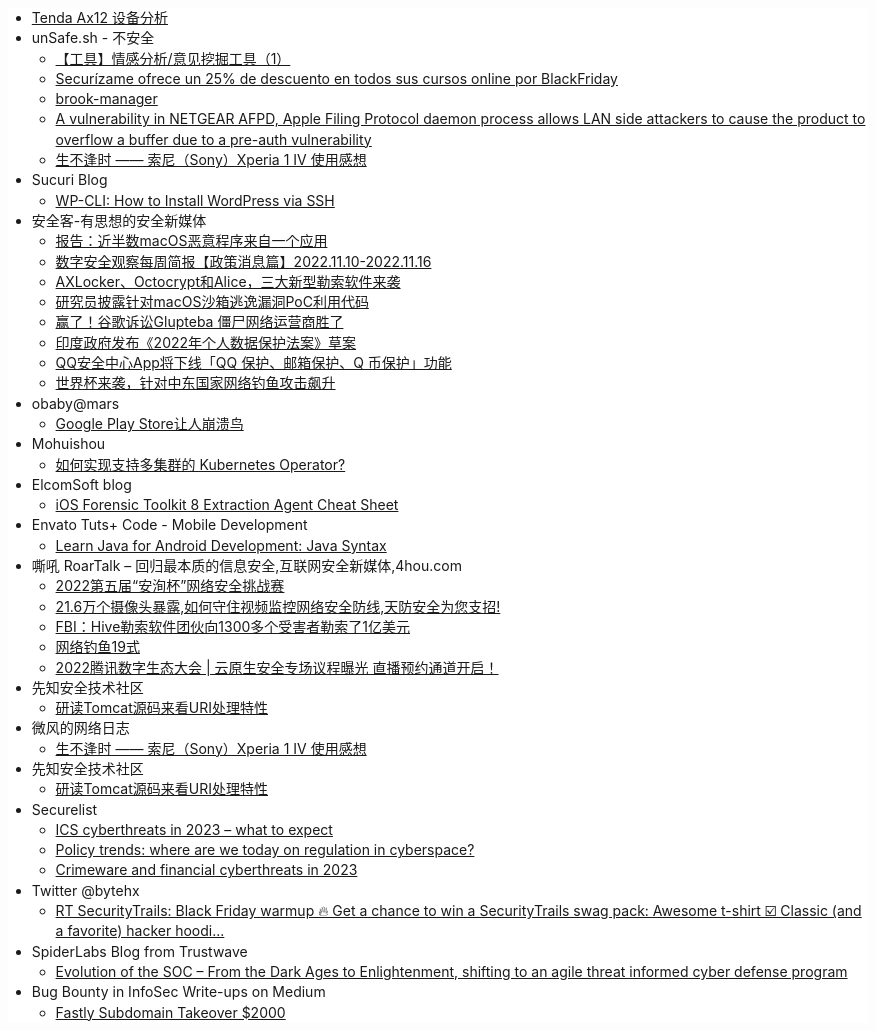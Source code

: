   - [Tenda Ax12 设备分析](https://paper.seebug.org/2024/)
- unSafe.sh - 不安全
  - [【工具】情感分析/意见挖掘工具（1）](https://buaq.net/go-136832.html)
  - [Securízame ofrece un 25% de descuento en todos sus cursos online por BlackFriday](https://buaq.net/go-136799.html)
  - [brook-manager](https://buaq.net/go-136800.html)
  - [A vulnerability in NETGEAR AFPD, Apple Filing Protocol daemon process allows LAN side attackers to cause the product to overflow a buffer due to a pre-auth vulnerability](https://buaq.net/go-136785.html)
  - [生不逢时 —— 索尼（Sony）Xperia 1 IV 使用感想](https://buaq.net/go-136783.html)
- Sucuri Blog
  - [WP-CLI: How to Install WordPress via SSH](https://blog.sucuri.net/2022/11/wp-cli-how-to-install-wordpress-via-ssh.html)
- 安全客-有思想的安全新媒体
  - [报告：近半数macOS恶意程序来自一个应用](https://www.anquanke.com/post/id/283558)
  - [数字安全观察每周简报【政策消息篇】2022.11.10-2022.11.16](https://www.anquanke.com/post/id/283561)
  - [AXLocker、Octocrypt和Alice，三大新型勒索软件来袭](https://www.anquanke.com/post/id/283555)
  - [研究员披露针对macOS沙箱逃逸漏洞PoC利用代码](https://www.anquanke.com/post/id/283551)
  - [赢了！谷歌诉讼Glupteba 僵尸网络运营商胜了](https://www.anquanke.com/post/id/283546)
  - [印度政府发布《2022年个人数据保护法案》草案](https://www.anquanke.com/post/id/283542)
  - [QQ安全中心App将下线「QQ 保护、邮箱保护、Q 币保护」功能](https://www.anquanke.com/post/id/283537)
  - [世界杯来袭，针对中东国家网络钓鱼攻击飙升](https://www.anquanke.com/post/id/283516)
- obaby@mars
  - [Google Play Store让人崩溃鸟](https://h4ck.org.cn/2022/11/google-play-store%e8%ae%a9%e4%ba%ba%e5%b4%a9%e6%ba%83%e9%b8%9f/)
- Mohuishou
  - [如何实现支持多集群的 Kubernetes Operator?](https://lailin.xyz/post/multi-cluster-operator.html)
- ElcomSoft blog
  - [iOS Forensic Toolkit 8 Extraction Agent Cheat Sheet](https://blog.elcomsoft.com/2022/11/ios-forensic-toolkit-8-extraction-agent-cheat-sheet/)
- Envato Tuts+ Code - Mobile Development
  - [Learn Java for Android Development: Java Syntax](https://code.tutsplus.com/tutorials/learn-java-for-android-development-java-syntax--mobile-2612)
- 嘶吼 RoarTalk – 回归最本质的信息安全,互联网安全新媒体,4hou.com
  - [2022第五届“安洵杯”网络安全挑战赛](https://www.4hou.com/posts/r7xL)
  - [21.6万个摄像头暴露,如何守住视频监控网络安全防线,天防安全为您支招!](https://www.4hou.com/posts/mXpn)
  - [FBI：Hive勒索软件团伙向1300多个受害者勒索了1亿美元](https://www.4hou.com/posts/03k3)
  - [网络钓鱼19式](https://www.4hou.com/posts/kMkK)
  - [2022腾讯数字生态大会 | 云原生安全专场议程曝光 直播预约通道开启！](https://www.4hou.com/posts/ZXB8)
- 先知安全技术社区
  - [研读Tomcat源码来看URI处理特性](https://xz.aliyun.com/t/11871)
- 微风的网络日志
  - [生不逢时 —— 索尼（Sony）Xperia 1 IV 使用感想](http://leybreeze.com/blog/?p=219867)
- 先知安全技术社区
  - [研读Tomcat源码来看URI处理特性](https://xz.aliyun.com/t/11871)
- Securelist
  - [ICS cyberthreats in 2023 – what to expect](https://securelist.com/ics-cyberthreats-in-2023/108011/)
  - [Policy trends: where are we today on regulation in cyberspace?](https://securelist.com/policy-trends-2023/108008/)
  - [Crimeware and financial cyberthreats in 2023](https://securelist.com/crimeware-financial-cyberthreats-2023/108005/)
- Twitter @bytehx
  - [RT SecurityTrails: Black Friday warmup 🔥 Get a chance to win a SecurityTrails swag pack: Awesome t-shirt ☑️ Classic (and a favorite) hacker hoodi...](https://twitter.com/securitytrails/status/1595024997332193282)
- SpiderLabs Blog from Trustwave
  - [Evolution of the SOC – From the Dark Ages to Enlightenment, shifting to an agile threat informed cyber defense program](https://www.trustwave.com/en-us/resources/blogs/spiderlabs-blog/evolution-of-the-soc-from-the-dark-ages-to-enlightenment-shifting-to-an-agile-threat-informed-cyber-defense-program/)
- Bug Bounty in InfoSec Write-ups on Medium
  - [Fastly Subdomain Takeover $2000](https://infosecwriteups.com/fastly-subdomain-takeover-2000-217bb180730f?source=rss----7b722bfd1b8d--bug_bounty)